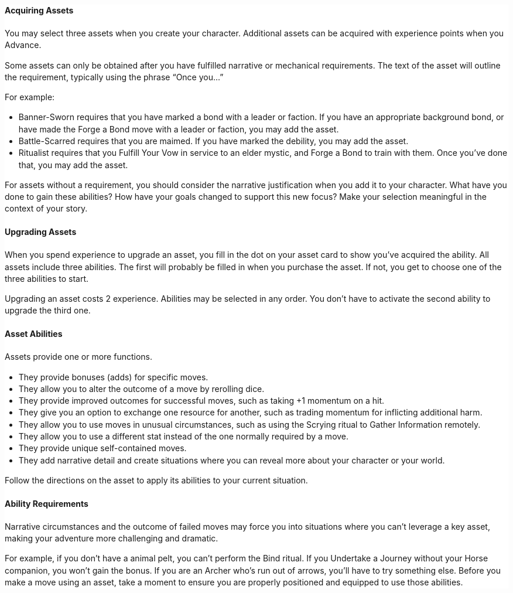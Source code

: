 #### Acquiring Assets

You may select three assets when you create your character. Additional assets can be acquired with experience points when you Advance.

Some assets can only be obtained after you have fulfilled narrative or mechanical requirements. The text of the asset will outline the requirement, typically using the phrase “Once you...”

For example:

* Banner-Sworn requires that you have marked a bond with a leader or faction. If you have an appropriate background bond, or have made the Forge a Bond move with a leader or faction, you may add the asset.
* Battle-Scarred requires that you are maimed. If you have marked the debility, you may add the asset.
* Ritualist requires that you Fulfill Your Vow in service to an elder mystic, and Forge a Bond to train with them. Once you’ve done that, you may add the asset.

For assets without a requirement, you should consider the narrative justification when you add it to your character. What have you done to gain these abilities? How have your goals changed to support this new focus? Make your selection meaningful in the context of your story.

#### Upgrading Assets

When you spend experience to upgrade an asset, you fill in the dot on your asset card to show you’ve acquired the ability. All assets include three abilities. The first will probably be filled in when you purchase the asset. If not, you get to choose one of the three abilities to start.

Upgrading an asset costs 2 experience. Abilities may be selected in any order. You don’t have to activate the second ability to upgrade the third one.

#### Asset Abilities

Assets provide one or more functions.

* They provide bonuses (adds) for specific moves.
* They allow you to alter the outcome of a move by rerolling dice.
* They provide improved outcomes for successful moves, such as taking +1 momentum on a hit.
* They give you an option to exchange one resource for another, such as trading momentum for inflicting additional harm.
* They allow you to use moves in unusual circumstances, such as using the Scrying ritual to Gather Information remotely.
* They allow you to use a different stat instead of the one normally required by a move.
* They provide unique self-contained moves.
* They add narrative detail and create situations where you can reveal more about your character or your world.

Follow the directions on the asset to apply its abilities to your current situation.

#### Ability Requirements

Narrative circumstances and the outcome of failed moves may force you into situations where you can’t leverage a key asset, making your adventure more challenging and dramatic.

For example, if you don’t have a animal pelt, you can’t perform the Bind ritual. If you Undertake a Journey without your Horse companion, you won’t gain the bonus. If you are an Archer who’s run out of arrows, you’ll have to try something else. Before you make a move using an asset, take a moment to ensure you are properly positioned and equipped to use those abilities.
